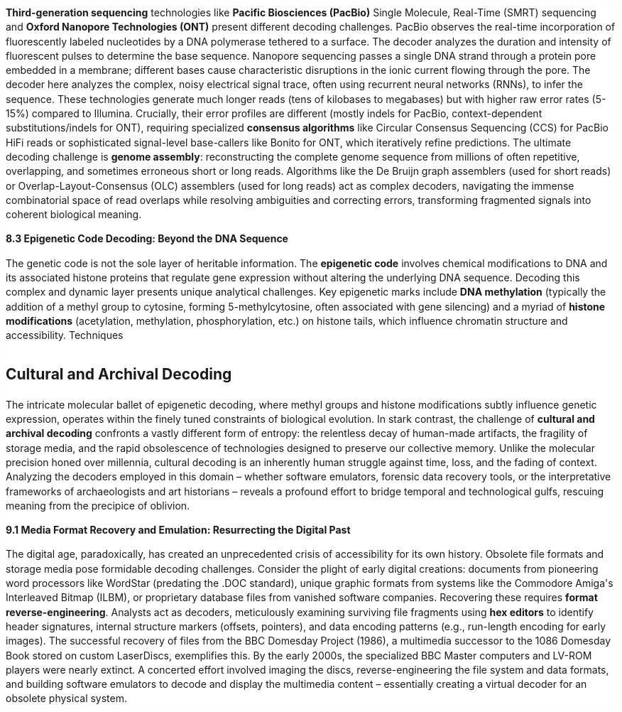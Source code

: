 **Third-generation sequencing** technologies like **Pacific Biosciences (PacBio)** Single Molecule, Real-Time (SMRT) sequencing and **Oxford Nanopore Technologies (ONT)** present different decoding challenges. PacBio observes the real-time incorporation of fluorescently labeled nucleotides by a DNA polymerase tethered to a surface. The decoder analyzes the duration and intensity of fluorescent pulses to determine the base sequence. Nanopore sequencing passes a single DNA strand through a protein pore embedded in a membrane; different bases cause characteristic disruptions in the ionic current flowing through the pore. The decoder here analyzes the complex, noisy electrical signal trace, often using recurrent neural networks (RNNs), to infer the sequence. These technologies generate much longer reads (tens of kilobases to megabases) but with higher raw error rates (5-15%) compared to Illumina. Crucially, their error profiles are different (mostly indels for PacBio, context-dependent substitutions/indels for ONT), requiring specialized **consensus algorithms** like Circular Consensus Sequencing (CCS) for PacBio HiFi reads or sophisticated signal-level base-callers like Bonito for ONT, which iteratively refine predictions. The ultimate decoding challenge is **genome assembly**: reconstructing the complete genome sequence from millions of often repetitive, overlapping, and sometimes erroneous short or long reads. Algorithms like the De Bruijn graph assemblers (used for short reads) or Overlap-Layout-Consensus (OLC) assemblers (used for long reads) act as complex decoders, navigating the immense combinatorial space of read overlaps while resolving ambiguities and correcting errors, transforming fragmented signals into coherent biological meaning.

**8.3 Epigenetic Code Decoding: Beyond the DNA Sequence**

The genetic code is not the sole layer of heritable information. The **epigenetic code** involves chemical modifications to DNA and its associated histone proteins that regulate gene expression without altering the underlying DNA sequence. Decoding this complex and dynamic layer presents unique analytical challenges. Key epigenetic marks include **DNA methylation** (typically the addition of a methyl group to cytosine, forming 5-methylcytosine, often associated with gene silencing) and a myriad of **histone modifications** (acetylation, methylation, phosphorylation, etc.) on histone tails, which influence chromatin structure and accessibility. Techniques

## Cultural and Archival Decoding

The intricate molecular ballet of epigenetic decoding, where methyl groups and histone modifications subtly influence genetic expression, operates within the finely tuned constraints of biological evolution. In stark contrast, the challenge of **cultural and archival decoding** confronts a vastly different form of entropy: the relentless decay of human-made artifacts, the fragility of storage media, and the rapid obsolescence of technologies designed to preserve our collective memory. Unlike the molecular precision honed over millennia, cultural decoding is an inherently human struggle against time, loss, and the fading of context. Analyzing the decoders employed in this domain – whether software emulators, forensic data recovery tools, or the interpretative frameworks of archaeologists and art historians – reveals a profound effort to bridge temporal and technological gulfs, rescuing meaning from the precipice of oblivion.

**9.1 Media Format Recovery and Emulation: Resurrecting the Digital Past**

The digital age, paradoxically, has created an unprecedented crisis of accessibility for its own history. Obsolete file formats and storage media pose formidable decoding challenges. Consider the plight of early digital creations: documents from pioneering word processors like WordStar (predating the .DOC standard), unique graphic formats from systems like the Commodore Amiga's Interleaved Bitmap (ILBM), or proprietary database files from vanished software companies. Recovering these requires **format reverse-engineering**. Analysts act as decoders, meticulously examining surviving file fragments using **hex editors** to identify header signatures, internal structure markers (offsets, pointers), and data encoding patterns (e.g., run-length encoding for early images). The successful recovery of files from the BBC Domesday Project (1986), a multimedia successor to the 1086 Domesday Book stored on custom LaserDiscs, exemplifies this. By the early 2000s, the specialized BBC Master computers and LV-ROM players were nearly extinct. A concerted effort involved imaging the discs, reverse-engineering the file system and data formats, and building software emulators to decode and display the multimedia content – essentially creating a virtual decoder for an obsolete physical system.
